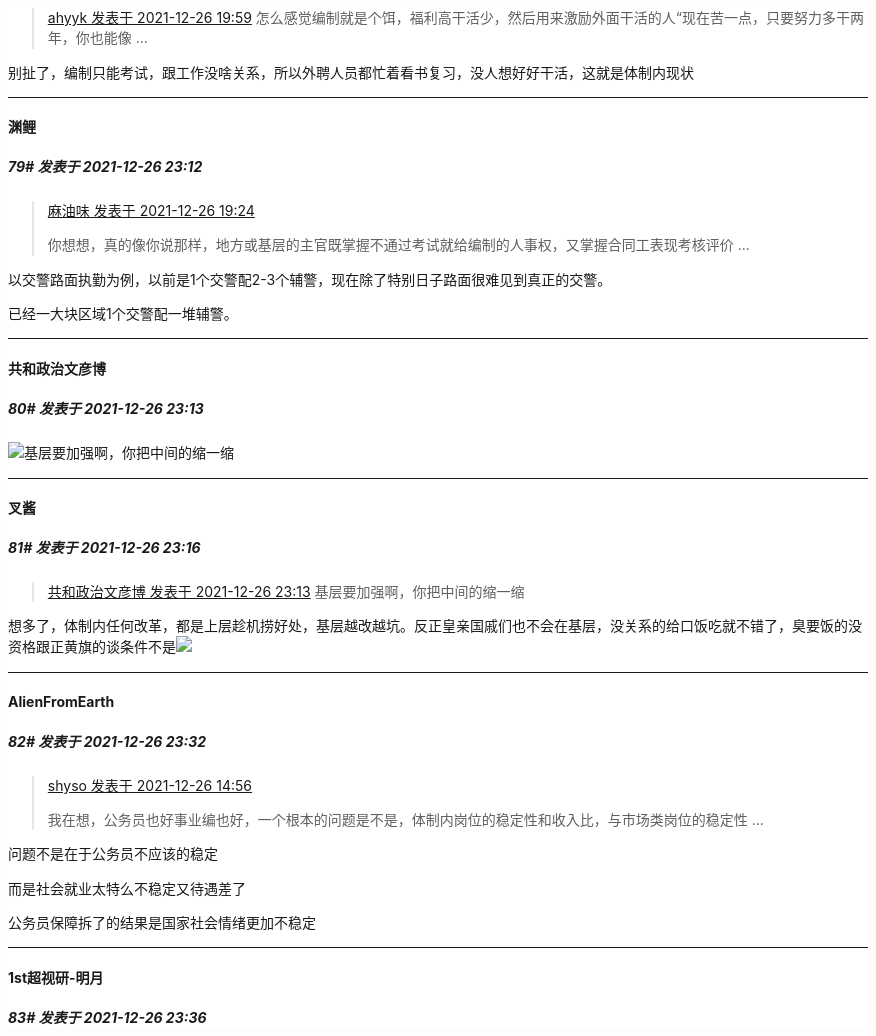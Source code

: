 <blockquote><a href="httphttps://bbs.saraba1st.com/2b/forum.php?mod=redirect&amp;goto=findpost&amp;pid=54053819&amp;ptid=2044152" target="_blank">ahyyk 发表于 2021-12-26 19:59</a>
怎么感觉编制就是个饵，福利高干活少，然后用来激励外面干活的人“现在苦一点，只要努力多干两年，你也能像 ...</blockquote>
别扯了，编制只能考试，跟工作没啥关系，所以外聘人员都忙着看书复习，没人想好好干活，这就是体制内现状

*****

####  渊鲤  
##### 79#       发表于 2021-12-26 23:12

<blockquote><a href="httphttps://bbs.saraba1st.com/2b/forum.php?mod=redirect&amp;goto=findpost&amp;pid=54053451&amp;ptid=2044152" target="_blank">麻油味 发表于 2021-12-26 19:24</a>

你想想，真的像你说那样，地方或基层的主官既掌握不通过考试就给编制的人事权，又掌握合同工表现考核评价 ...</blockquote>
以交警路面执勤为例，以前是1个交警配2-3个辅警，现在除了特别日子路面很难见到真正的交警。

已经一大块区域1个交警配一堆辅警。

*****

####  共和政治文彦博  
##### 80#       发表于 2021-12-26 23:13

<img src="https://static.saraba1st.com/image/smiley/face2017/124.png" referrerpolicy="no-referrer">基层要加强啊，你把中间的缩一缩

*****

####  叉酱  
##### 81#       发表于 2021-12-26 23:16

<blockquote><a href="httphttps://bbs.saraba1st.com/2b/forum.php?mod=redirect&amp;goto=findpost&amp;pid=54056406&amp;ptid=2044152" target="_blank">共和政治文彦博 发表于 2021-12-26 23:13</a>
基层要加强啊，你把中间的缩一缩</blockquote>
想多了，体制内任何改革，都是上层趁机捞好处，基层越改越坑。反正皇亲国戚们也不会在基层，没关系的给口饭吃就不错了，臭要饭的没资格跟正黄旗的谈条件不是<img src="https://static.saraba1st.com/image/smiley/face2017/028.png" referrerpolicy="no-referrer">



*****

####  AlienFromEarth  
##### 82#       发表于 2021-12-26 23:32

<blockquote><a href="httphttps://bbs.saraba1st.com/2b/forum.php?mod=redirect&amp;goto=findpost&amp;pid=54050942&amp;ptid=2044152" target="_blank">shyso 发表于 2021-12-26 14:56</a>

我在想，公务员也好事业编也好，一个根本的问题是不是，体制内岗位的稳定性和收入比，与市场类岗位的稳定性 ...</blockquote>
问题不是在于公务员不应该的稳定

而是社会就业太特么不稳定又待遇差了

公务员保障拆了的结果是国家社会情绪更加不稳定

*****

####  1st超视研-明月  
##### 83#       发表于 2021-12-26 23:36
